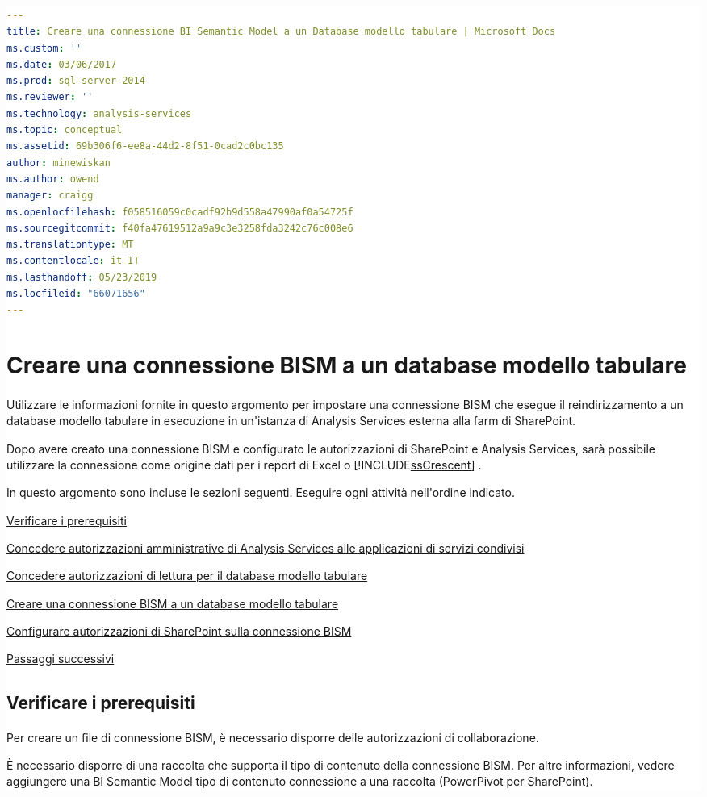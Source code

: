 ```yaml
---
title: Creare una connessione BI Semantic Model a un Database modello tabulare | Microsoft Docs
ms.custom: ''
ms.date: 03/06/2017
ms.prod: sql-server-2014
ms.reviewer: ''
ms.technology: analysis-services
ms.topic: conceptual
ms.assetid: 69b306f6-ee8a-44d2-8f51-0cad2c0bc135
author: minewiskan
ms.author: owend
manager: craigg
ms.openlocfilehash: f058516059c0cadf92b9d558a47990af0a54725f
ms.sourcegitcommit: f40fa47619512a9a9c3e3258fda3242c76c008e6
ms.translationtype: MT
ms.contentlocale: it-IT
ms.lasthandoff: 05/23/2019
ms.locfileid: "66071656"
---
```

# <a name="create-a-bi-semantic-model-connection-to-a-tabular-model-database"></a>Creare una connessione BISM a un database modello tabulare
  Utilizzare le informazioni fornite in questo argomento per impostare una connessione BISM che esegue il reindirizzamento a un database modello tabulare in esecuzione in un'istanza di Analysis Services esterna alla farm di SharePoint.  
  
 Dopo avere creato una connessione BISM e configurato le autorizzazioni di SharePoint e Analysis Services, sarà possibile utilizzare la connessione come origine dati per i report di Excel o [!INCLUDE[ssCrescent](../../includes/sscrescent-md.md)] .  
  
 In questo argomento sono incluse le sezioni seguenti. Eseguire ogni attività nell'ordine indicato.  
  
 [Verificare i prerequisiti](#bkmk_prereq)  
  
 [Concedere autorizzazioni amministrative di Analysis Services alle applicazioni di servizi condivisi](#bkmk_ssas)  
  
 [Concedere autorizzazioni di lettura per il database modello tabulare](#bkmk_BISM)  
  
 [Creare una connessione BISM a un database modello tabulare](#bkmk_connect)  
  
 [Configurare autorizzazioni di SharePoint sulla connessione BISM](#bkmk_permissions)  
  
 [Passaggi successivi](#bkmk_next)  
  
##  <a name="bkmk_prereq"></a> Verificare i prerequisiti  
 Per creare un file di connessione BISM, è necessario disporre delle autorizzazioni di collaborazione.  
  
 È necessario disporre di una raccolta che supporta il tipo di contenuto della connessione BISM. Per altre informazioni, vedere [aggiungere una BI Semantic Model tipo di contenuto connessione a una raccolta &#40;PowerPivot per SharePoint&#41;](add-bi-semantic-model-connection-content-type-to-library.md).  
  